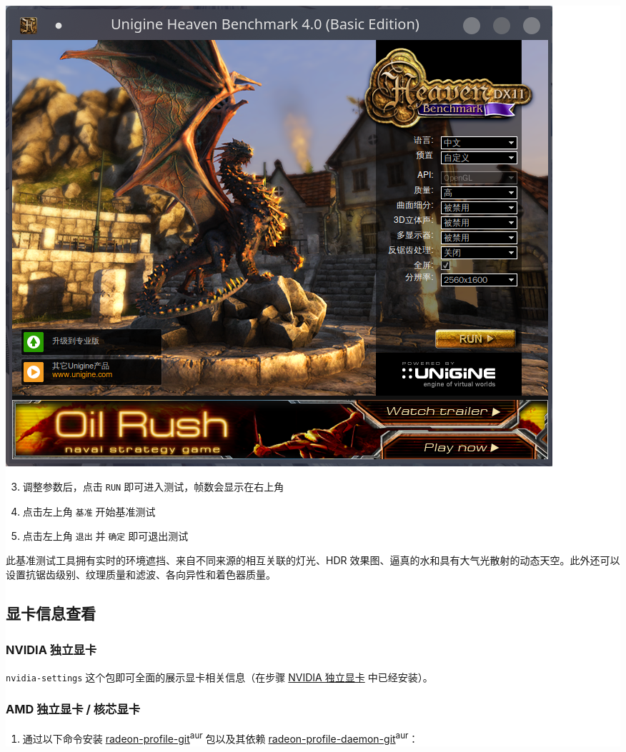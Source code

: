 ![unigine-heaven_step-2](../../assets/guide/rookie/graphic-driver/unigine-heaven-2.png)

3. 调整参数后，点击 `RUN` 即可进入测试，帧数会显示在右上角

4. 点击左上角 `基准` 开始基准测试

5. 点击左上角 `退出` 并 `确定` 即可退出测试

此基准测试工具拥有实时的环境遮挡、来自不同来源的相互关联的灯光、HDR 效果图、逼真的水和具有大气光散射的动态天空。此外还可以设置抗锯齿级别、纹理质量和滤波、各向异性和着色器质量。

## 显卡信息查看

### NVIDIA 独立显卡

`nvidia-settings` 这个包即可全面的展示显卡相关信息（在步骤 [NVIDIA 独立显卡](graphic-driver.md#独立显卡) 中已经安装）。

### AMD 独立显卡 / 核芯显卡

1. 通过以下命令安装 [radeon-profile-git](https://aur.archlinux.org/packages/?O=0&SeB=nd&K=radeon-profile-git&outdated=&SB=n&SO=a&PP=50&do_Search=Go)<sup>aur</sup> 包以及其依赖 [radeon-profile-daemon-git](https://aur.archlinux.org/packages/?O=0&SeB=nd&K=radeon-profile-daemon-git&outdated=&SB=n&SO=a&PP=50&do_Search=Go)<sup>aur</sup>：
